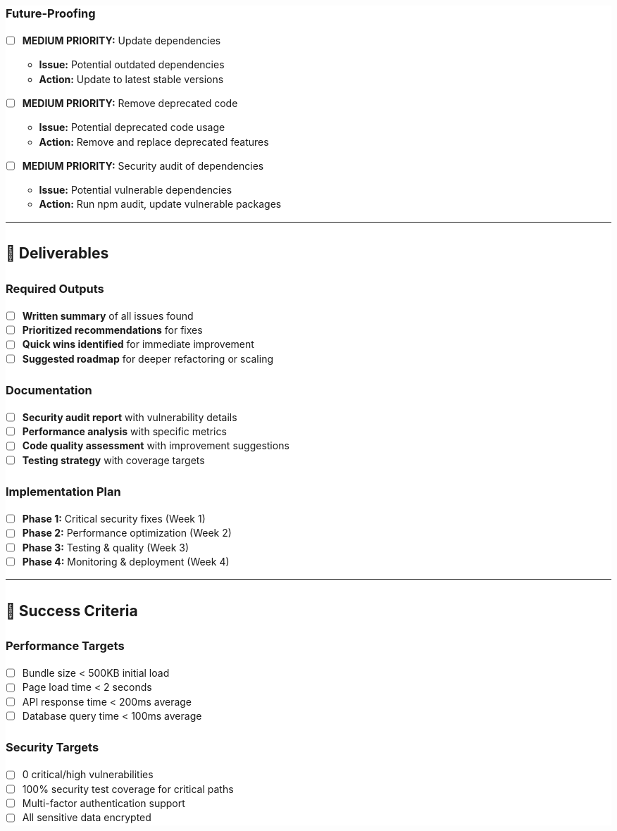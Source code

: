 ### Future-Proofing
- [ ] **MEDIUM PRIORITY:** Update dependencies
  - **Issue:** Potential outdated dependencies
  - **Action:** Update to latest stable versions

- [ ] **MEDIUM PRIORITY:** Remove deprecated code
  - **Issue:** Potential deprecated code usage
  - **Action:** Remove and replace deprecated features

- [ ] **MEDIUM PRIORITY:** Security audit of dependencies
  - **Issue:** Potential vulnerable dependencies
  - **Action:** Run npm audit, update vulnerable packages

---

## 📌 Deliverables

### Required Outputs
- [ ] **Written summary** of all issues found
- [ ] **Prioritized recommendations** for fixes
- [ ] **Quick wins identified** for immediate improvement
- [ ] **Suggested roadmap** for deeper refactoring or scaling

### Documentation
- [ ] **Security audit report** with vulnerability details
- [ ] **Performance analysis** with specific metrics
- [ ] **Code quality assessment** with improvement suggestions
- [ ] **Testing strategy** with coverage targets

### Implementation Plan
- [ ] **Phase 1:** Critical security fixes (Week 1)
- [ ] **Phase 2:** Performance optimization (Week 2)
- [ ] **Phase 3:** Testing & quality (Week 3)
- [ ] **Phase 4:** Monitoring & deployment (Week 4)

---

## 🎯 Success Criteria

### Performance Targets
- [ ] Bundle size < 500KB initial load
- [ ] Page load time < 2 seconds
- [ ] API response time < 200ms average
- [ ] Database query time < 100ms average

### Security Targets
- [ ] 0 critical/high vulnerabilities
- [ ] 100% security test coverage for critical paths
- [ ] Multi-factor authentication support
- [ ] All sensitive data encrypted
